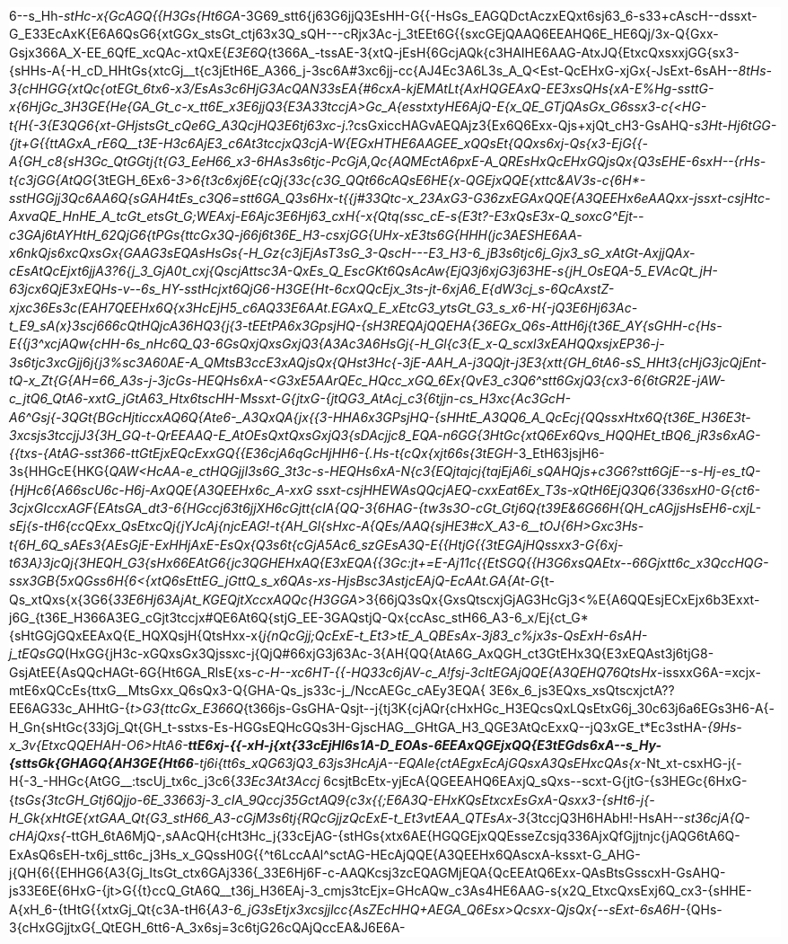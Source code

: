 6--s_Hh-_stHc-x{GcAGQ{{H3Gs{Ht6GA_-3G69_stt6{j63G6jjQ3EsHH-G{{-HsGs_EAGQDctAczxEQxt6sj63_6-s33+cAscH--dssxt-G_E33EcAxK{E6A6QsG6{xtGGx_stsGt_ctj63x3Q_sQH---cRjx3Ac-j_3tEEt6G{{sxcGEjQAAQ6EEAHQ6E_HE6Qj/3x-Q{Gxx-Gsjx366A_X-EE_6QfE_xcQAc-xtQxE{_E3E6Q_{t366A_-tssAE-3{xtQ-jEsH{6GcjAQk{c3HAIHE6AAG-AtxJQ{EtxcQxsxxjGG{sx3-{sHHs-A{-H_cD_HHtGs{xtcGj__t{c3jEtH6E_A366_j-3sc6A#3xc6jj-cc{AJ4Ec3A6L3s_A_Q<Est-QcEHxG-xjGx{-JsExt-6sAH--_8tHs-3{cHHGG{xtQc{_otEGt_6tx6-_x3/EsAs3c6HjG3AcQAN33sEA{#6cxA-kjEMAtLt{AxHQGEAxQ-EE3xsQHs{xA-E_%Hg-ssttG-x{6HjGc_3H3GE{He{GA_Gt_c-x_tt6E_x3E6jjQ3{E3A33tccjA>Gc_A{esstxtyHE6AjQ-E{x_QE_GTjQAsGx_G6ssx3-c{<HG-t_{H{-3{E3QG6{xt-GHjstsGt_cQe6G_A3QcjHQ3E6tj63xc-j_.?csGxiccHAGvAEQAjz3{Ex6Q6Exx-Qjs+xjQt_cH3-GsAHQ-_s3Ht-Hj6tGG-{jt+G{{ttAGxA_rE6Q__t3E-_H3c6AjE3_c6At3tccjxQ3cjA-W{EGxHTHE6AAGEE_xQQsEt{QQxs6xj-Qs{x3-EjG{{-A{GH_c8{sH3Gc_QtGGtj{t{G3_EeH66_x3-6HAs3s6tjc-PcGjA,Qc{AQMEctA6pxE-A_QREsHxQcEHxGQjsQx{Q3sEHE-6sxH--_{rHs-t{c3jGG{AtQG_{3tEGH_6Ex6-__3>6{_t3c6xj6E{cQj{33c{c3G_QQt66cAQsE6HE{x-QGEjxQQE{xttc&AV3s-c{6H*-sstHGGjj3Qc6AA6Q{sGAH4tEs_c3Q6=_stt6GA_Q3s6Hx-t{{j#33Qtc-x_23AxG3-G36zxEGAxQQE{A3QEEHx6eAAQxx-jssxt-csjHtc-AxvaQE_HnHE_A_tcGt_etsGt_G;WEAxj-E6Ajc3E6Hj63_cxH{-x{Qtq(ssc_cE-s{E3t?-E3xQsE3x-Q_soxcG^Ejt--c3GAj6tAYHtH_62QjG6{_tPGs{ttcGx3Q-j66j6t36E_H3-csxjGG{UHx-xE3ts6G{HHH(jc3AESHE6AA_-x6nkQjs6xcQxsGx{GAAG3sEQAsHsGs{-H_Gz{c3jEjAsT3sG_3-QscH---E3_H3-6_jB3s6tjc6j_Gjx3_sG_xAtGt-AxjjQAx-cEsAtQcEjxt6jjA3?6{j_3_GjA0t_cxj{QscjAttsc3A-QxEs_Q_EscGKt6QsAcAw{EjQ3j6xjG3j63HE-s{jH_OsEQA-5_EVAcQt_jH-63jcx6QjE3xEQHs-v--6s_HY-sstHcjxt6QjG6_-H3GE{Ht-6cxQQcEjx_3ts-jt-_6xjA6_E{dW3cj_s-6QcAxstZ-xjxc36Es3c(EAH7QEEHx6Q_{x3HcEjH5_c6AQ33E6AAt.EGAxQ_E_xEtcG3_ytsGt_G3_s_x6-H{-jQ3E6Hj63Ac-t_E9_sA(x}3scj666cQtHQjcA36HQ3{j{3-tEEtPA6x3GpsjHQ-{sH3REQAjQQEHA{36EGx_Q6s-AttH6j_{t36E_AY{sGHH-c{_Hs-E{{j3^xcjAQw{cHH-6s_nHc6Q_Q3-6GsQxjQxsGxjQ3{A3Ac3A6HsGj{-H_Gl{c3{E_x-Q_scxl3xEAHQQxsjxEP36-j-3s6tjc3xcGjj6j_{j3%sc3A60AE-A_QMtsB3ccE3xAQjsQx{QHst3Hc{_-3jE-AAH_A-j3QQjt-j3E3{xtt{GH_6tA6-__sS_HHt3{cHjG3jcQjEnt_-tQ-x_Zt{G_{AH=66_A3s-j_-3jcGs-HEQHs6xA-<_G3xE5AArQEc_HQcc_xGQ_6Ex{QvE3_c3Q6^_stt6GxjQ3{cx3-6{6tGR2E-jAW-c_jtQ6_QtA6-_xxtG_jGtA63_Htx6tscHH-Mssxt-G{jtxG-{jtQG3_AtAcj_c3{6tjjn-cs_H3xc{Ac3GcH-A6^Gsj{-3QGt{BGcHjticcxAQ6Q{Ate6-__A3QxQA{jx{{3-_HHA6x3GPsjHQ-{sHHtE_A3QQ6_A_QcEcj{QQssxHtx6Q_{t36E_H36E3t-3xcsjs3tccjjJ3{3H_GQ_-t-QrEEAAQ-E_AtOEsQxtQxsGxjQ3{sDAcjjc8_EQA-n6GG{3HtGc{xtQ6Ex6Qvs_HQQHEt_tBQ6_jR3s6xAG-{{txs-_{AtAG-sst366_-ttGtEjxEQcExxGQ{{E36cjA6qGcHjHH6-_{.Hs-t{cQx_{xjt66s{3tEGH_-3_EtH63jsjH6-3s{HHGcE{HKG{_QAW<HcAA-e_ctHQGjjI3s6G_3t3c-s-HEQHs6xA-N{c3{EQjtajcj{tajEjA6i_sQAHQjs+_c3G6?_stt6GjE--s-Hj-es_tQ-_{HjHc6{A66scU6c-H6j-AxQQE{A3QEEHx6c_A-xxG ssxt-csjHHEWAsQQcjAEQ-cxxEat6Ex_T3s-xQtH6EjQ3Q6{_336sxH0-G{ct6-3cjxGIccxAGF{EAtsGA_dt3-6_{HGccj63t6jjXH6cGjtt{cIA{QQ-3{6HAG-{_tw3s3O-cGt_Gtj6Q_{t39E&6G66H{QH_cAGjjsHsEH6-cxjL-sEj{s-tH6{ccQExx_QsEtxcQj{jYJcAj{njcEAG!_-t{AH_Gl{sHxc-A{QEs/AAQ{sjHE3#cX_A3-6__tOJ{6H>Gxc3Hs-t{6H_6Q_sAEs3{AEsGjE-ExHHjAxE-EsQx{Q3s6t{cGjA5Ac6_szGEsA3Q-E{{HtjG{{3tEGAjHQssxx3-G{6xj-t63A}3jcQj{3HEQH_G3{sHx66EAtG6{jc3QGHEHxAQ{E3xEQA{{3Gc:jt+=E-Aj11c{{EtSGQ{{H3G6xsQAEtx--66Gjxtt6c_x3QccHQG-ssx3GB{5xQGss6H{6<{xtQ6sEttEG_jGttQ_s_x6QAs-xs-HjsBsc3AstjcEAjQ-EcAAt.GA{At-G_{t-Qs_xtQxs{x{3G6{_33E6Hj63AjAt_KGEQjtXccxAQQc{H3GGA_>3{66jQ3sQx{GxsQtscxjGjAG3HcGj3<%E{A6QQEsjECxEjx6b3Exxt-j6G_{t36E_H366A3EG_cGjt3tccjx#QE6At6Q{stjG_EE-3GAQstjQ-Qx{ccAsc_stH66_A3-6_x/Ej{ct_G*{sHtGGjGQxEEAxQ{E_HQXQsjH{QtsHxx-x{_j{nQcGjj;QcExE-t_Et3>tE_A_QBEsAx-3j83_c%jx3s-QsExH-6sAH-j_tEQsGQ_(HxGG{jH3c-xGQxsGx3Qjssxc-j{QjQ#66xjG3j63Ac-3{AH{QQ{AtA6G_AxQGH_ct3GtEHx3Q{E3xEQAst3j6tjG8-GsjAtEE{AsQQcHAGt-6G{Ht6GA_RlsE{xs-_c-H--xc6HT-{{-HQ33c6jAV-c_A!fsj-3cItEGAjQQE{A3QEHQ76QtsHx_-issxxG6A-=xcjx-mtE6xQCcEs{ttxG__MtsGxx_Q6sQx3-Q{GHA-Qs_js33c-j_/NccAEGc_cAEy3EQA{ 3E6x_6_js3EQxs_xsQtscxjctA??EE6AG33c_AHHtG-{_t>G3{ttcGx_E366Q_{t366js-GsGHA-Qsjt--j{tj3K{cjAQr{cHxHGc_H3EQcsQxLQsEtxG6j_30c63j6a6EGs3H6-A{-H_Gn{sHtGc{33jGj_Qt{GH_t-sstxs-Es-HGGsEQHcGQs3H-GjscHAG__GHtGA_H3_QGE3AtQcExxQ--jQ3xGE_t*Ec3stHA-_{9Hs-x_3v{EtxcQQEHAH-O6>_HtA6-__ttE6xj-{{-xH-j{xt{33cEjHl6s1A-D_EOAs-6EEAxQGEjxQQ{E3tEGds6xA--s_Hy-{sttsGk{GHAGQ{AH3GE{Ht66__-tj6i_{tt6s_xQG63jQ3_63js3HcAjA--EQAIe{ctAEgxEcAjGQsxA3QsEHxcQAs{x_-Nt_xt-csxHG-j{-H{-3_-HHGc{AtGG__:tscUj_tx6c_j3c6{_33Ec3At3Accj_ 6csjtBcEtx-yjEcA{QGEEAHQ6EAxjQ_sQxs--scxt-G{jtG-{s3HEGc{6HxG-{_tsGs{3tcGH_Gtj6Qjjo-6E_33663j-3_cIA_9Qccj35GctAQ9{c3x{{;E6A3Q-EHxKQsEtxcxEsGxA-Qsxx3-{sHt6-j{-H_Gk{xHtGE{xtGAA_Qt{G3_stH66_A3-cGjM3s6tj{RQcGjjzQcExE-t_Et3vtEAA_QTEsAx-3_{3tccjQ3H6HAbH!-HsAH--_st36cjA{Q-cHAjQxs{_-ttGH_6tA6MjQ-,sAAcQH{cHt3Hc_j{33cEjAG-{stHGs{xtx6AE{HGQGEjxQQEsseZcsjq336AjxQfGjjtnjc{jAQG6tA6Q-ExAsQ6sEH-tx6j_stt6c_j3Hs_x_GQssH0G{{^t6LccAAl^sctAG-HEcAjQQE{A3QEEHx6QAscxA-kssxt-G_AHG-j{QH{6{{EHHG6{A3{Gj_ItsGt_ctx6GAj336{_33E6Hj6F-c-AAQKcsj3zcEQAGMjEQA{QcEEAtQ6Exx-QAsBtsGsscxH-GsAHQ-js33E6E{6HxG-{jt>G{{t}ccQ_GtA6Q__t36j_H36EAj-3_cmjs3tcEjx=GHcAQw_c3As4HE6AAG-s{x2Q_EtxcQxsExj6Q_cx3-{sHHE-A{xH_6-{tHtG{{xtxGj_Qt{c3A-tH6{_A3-6_jG3sEtjx3xcsjjlcc{AsZEcHHQ+AEGA_Q6Esx>Qcsxx-QjsQx{--sExt-6sA6H-_{QHs-3{cHxGGjjtxG{_QtEGH_6tt6-A_3x6sj=3c6tjG26cQAjQccEA&J6E6A-